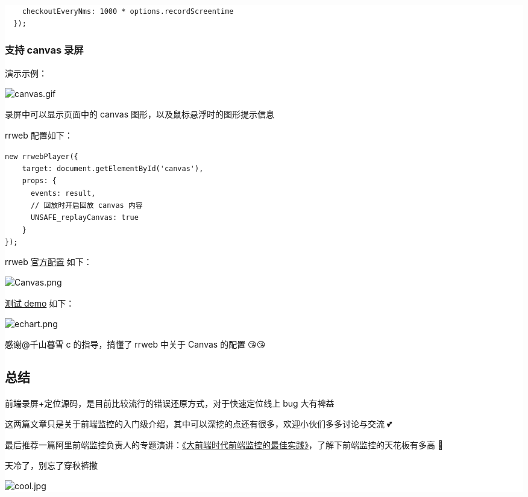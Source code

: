 ```
    checkoutEveryNms: 1000 * options.recordScreentime
  });
```

### 支持 canvas 录屏

演示示例：

![canvas.gif](https://p9-juejin.byteimg.com/tos-cn-i-k3u1fbpfcp/a2a49f1a513b4fc7a5437d81747bdf61~tplv-k3u1fbpfcp-watermark.image?)

录屏中可以显示页面中的 canvas 图形，以及鼠标悬浮时的图形提示信息

rrweb 配置如下：

```
new rrwebPlayer({
    target: document.getElementById('canvas'),
    props: {
      events: result,
      // 回放时开启回放 canvas 内容
      UNSAFE_replayCanvas: true
    }
});
```

rrweb [官方配置](https://github.com/rrweb-io/rrweb/blob/master/docs/recipes/canvas.zh_CN.md) 如下：

![Canvas.png](https://p1-juejin.byteimg.com/tos-cn-i-k3u1fbpfcp/f6108f834bf14d3384a866a4b013d17e~tplv-k3u1fbpfcp-watermark.image?)

[测试 demo](https://github.com/xy-sea/blog/tree/dev/rrweb) 如下：

![echart.png](https://p6-juejin.byteimg.com/tos-cn-i-k3u1fbpfcp/8e2dc3784c5e4b22a60a4ff12505793f~tplv-k3u1fbpfcp-watermark.image?)

感谢@千山暮雪 c 的指导，搞懂了 rrweb 中关于 Canvas 的配置 😘😘

## 总结

前端录屏+定位源码，是目前比较流行的错误还原方式，对于快速定位线上 bug 大有裨益

这两篇文章只是关于前端监控的入门级介绍，其中可以深挖的点还有很多，欢迎小伙们多多讨论与交流 💕

最后推荐一篇阿里前端监控负责人的专题演讲：[《大前端时代前端监控的最佳实践》](https://mp.weixin.qq.com/s/YiKRY_LDURY0uONtEhkUfg)，了解下前端监控的天花板有多高 🌸

天冷了，别忘了穿秋裤撒

<img src="https://p1-juejin.byteimg.com/tos-cn-i-k3u1fbpfcp/e21d5e53654e4e56b3f929b3db7ca2b6~tplv-k3u1fbpfcp-watermark.image?" alt="cool.jpg" width="30%" />
